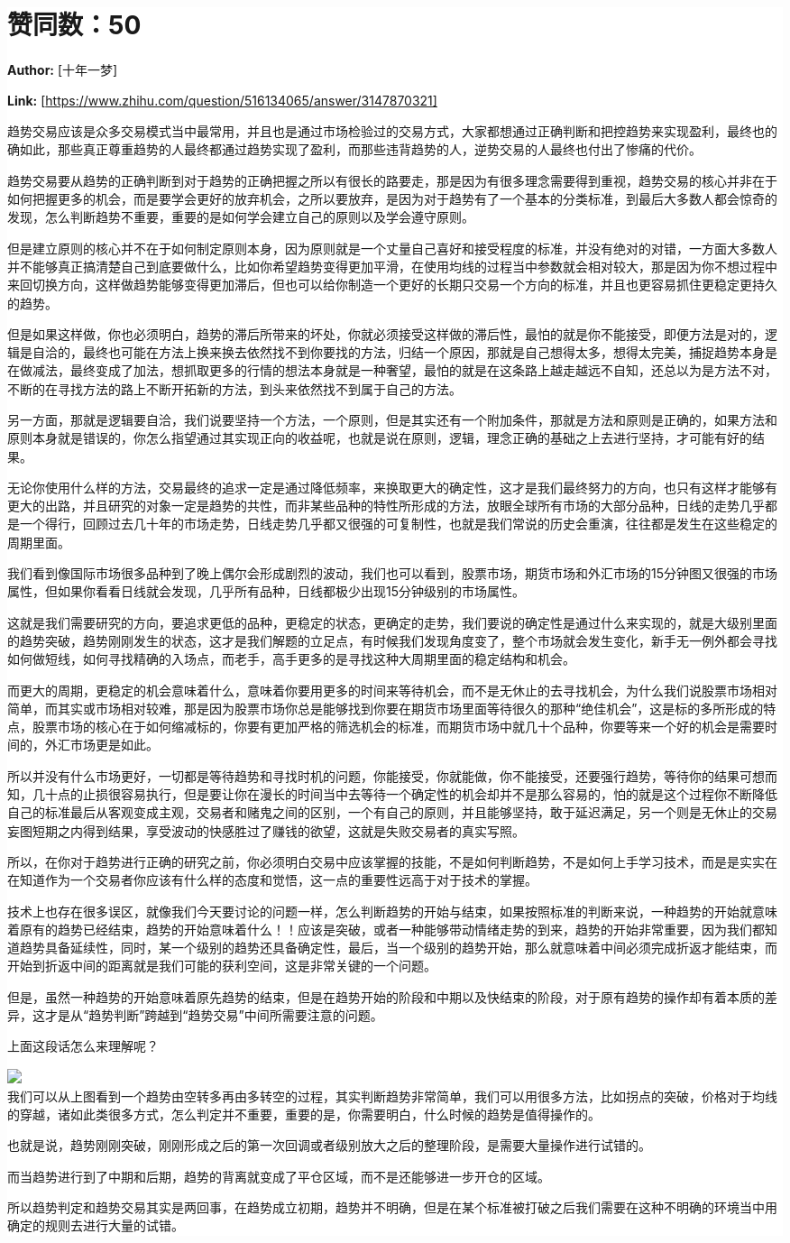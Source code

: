 # 赞同数：50

**Author:** [十年一梦]

 **Link:** [https://www.zhihu.com/question/516134065/answer/3147870321]

趋势交易应该是众多交易模式当中最常用，并且也是通过市场检验过的交易方式，大家都想通过正确判断和把控趋势来实现盈利，最终也的确如此，那些真正尊重趋势的人最终都通过趋势实现了盈利，而那些违背趋势的人，逆势交易的人最终也付出了惨痛的代价。

趋势交易要从趋势的正确判断到对于趋势的正确把握之所以有很长的路要走，那是因为有很多理念需要得到重视，趋势交易的核心并非在于如何把握更多的机会，而是要学会更好的放弃机会，之所以要放弃，是因为对于趋势有了一个基本的分类标准，到最后大多数人都会惊奇的发现，怎么判断趋势不重要，重要的是如何学会建立自己的原则以及学会遵守原则。

但是建立原则的核心并不在于如何制定原则本身，因为原则就是一个丈量自己喜好和接受程度的标准，并没有绝对的对错，一方面大多数人并不能够真正搞清楚自己到底要做什么，比如你希望趋势变得更加平滑，在使用均线的过程当中参数就会相对较大，那是因为你不想过程中来回切换方向，这样做趋势能够变得更加滞后，但也可以给你制造一个更好的长期只交易一个方向的标准，并且也更容易抓住更稳定更持久的趋势。

但是如果这样做，你也必须明白，趋势的滞后所带来的坏处，你就必须接受这样做的滞后性，最怕的就是你不能接受，即便方法是对的，逻辑是自洽的，最终也可能在方法上换来换去依然找不到你要找的方法，归结一个原因，那就是自己想得太多，想得太完美，捕捉趋势本身是在做减法，最终变成了加法，想抓取更多的行情的想法本身就是一种奢望，最怕的就是在这条路上越走越远不自知，还总以为是方法不对，不断的在寻找方法的路上不断开拓新的方法，到头来依然找不到属于自己的方法。

另一方面，那就是逻辑要自洽，我们说要坚持一个方法，一个原则，但是其实还有一个附加条件，那就是方法和原则是正确的，如果方法和原则本身就是错误的，你怎么指望通过其实现正向的收益呢，也就是说在原则，逻辑，理念正确的基础之上去进行坚持，才可能有好的结果。

无论你使用什么样的方法，交易最终的追求一定是通过降低频率，来换取更大的确定性，这才是我们最终努力的方向，也只有这样才能够有更大的出路，并且研究的对象一定是趋势的共性，而非某些品种的特性所形成的方法，放眼全球所有市场的大部分品种，日线的走势几乎都是一个得行，回顾过去几十年的市场走势，日线走势几乎都又很强的可复制性，也就是我们常说的历史会重演，往往都是发生在这些稳定的周期里面。

我们看到像国际市场很多品种到了晚上偶尔会形成剧烈的波动，我们也可以看到，股票市场，期货市场和外汇市场的15分钟图又很强的市场属性，但如果你看看日线就会发现，几乎所有品种，日线都极少出现15分钟级别的市场属性。

这就是我们需要研究的方向，要追求更低的品种，更稳定的状态，更确定的走势，我们要说的确定性是通过什么来实现的，就是大级别里面的趋势突破，趋势刚刚发生的状态，这才是我们解题的立足点，有时候我们发现角度变了，整个市场就会发生变化，新手无一例外都会寻找如何做短线，如何寻找精确的入场点，而老手，高手更多的是寻找这种大周期里面的稳定结构和机会。

而更大的周期，更稳定的机会意味着什么，意味着你要用更多的时间来等待机会，而不是无休止的去寻找机会，为什么我们说股票市场相对简单，而其实或市场相对较难，那是因为股票市场你总是能够找到你要在期货市场里面等待很久的那种“绝佳机会”，这是标的多所形成的特点，股票市场的核心在于如何缩减标的，你要有更加严格的筛选机会的标准，而期货市场中就几十个品种，你要等来一个好的机会是需要时间的，外汇市场更是如此。

所以并没有什么市场更好，一切都是等待趋势和寻找时机的问题，你能接受，你就能做，你不能接受，还要强行趋势，等待你的结果可想而知，几十点的止损很容易执行，但是要让你在漫长的时间当中去等待一个确定性的机会却并不是那么容易的，怕的就是这个过程你不断降低自己的标准最后从客观变成主观，交易者和赌鬼之间的区别，一个有自己的原则，并且能够坚持，敢于延迟满足，另一个则是无休止的交易妄图短期之内得到结果，享受波动的快感胜过了赚钱的欲望，这就是失败交易者的真实写照。

所以，在你对于趋势进行正确的研究之前，你必须明白交易中应该掌握的技能，不是如何判断趋势，不是如何上手学习技术，而是是实实在在知道作为一个交易者你应该有什么样的态度和觉悟，这一点的重要性远高于对于技术的掌握。

技术上也存在很多误区，就像我们今天要讨论的问题一样，怎么判断趋势的开始与结束，如果按照标准的判断来说，一种趋势的开始就意味着原有的趋势已经结束，趋势的开始意味着什么！！应该是突破，或者一种能够带动情绪走势的到来，趋势的开始非常重要，因为我们都知道趋势具备延续性，同时，某一个级别的趋势还具备确定性，最后，当一个级别的趋势开始，那么就意味着中间必须完成折返才能结束，而开始到折返中间的距离就是我们可能的获利空间，这是非常关键的一个问题。

但是，虽然一种趋势的开始意味着原先趋势的结束，但是在趋势开始的阶段和中期以及快结束的阶段，对于原有趋势的操作却有着本质的差异，这才是从“趋势判断”跨越到“趋势交易”中间所需要注意的问题。

上面这段话怎么来理解呢？

![]((20230803)顺势交易中，用什么方法识别趋势的开始与结束_十年一梦/v2-a1f24f58d4ac1fa73a0f4b8b03ef467c_720w.jpg)  
我们可以从上图看到一个趋势由空转多再由多转空的过程，其实判断趋势非常简单，我们可以用很多方法，比如拐点的突破，价格对于均线的穿越，诸如此类很多方式，怎么判定并不重要，重要的是，你需要明白，什么时候的趋势是值得操作的。

也就是说，趋势刚刚突破，刚刚形成之后的第一次回调或者级别放大之后的整理阶段，是需要大量操作进行试错的。

而当趋势进行到了中期和后期，趋势的背离就变成了平仓区域，而不是还能够进一步开仓的区域。

所以趋势判定和趋势交易其实是两回事，在趋势成立初期，趋势并不明确，但是在某个标准被打破之后我们需要在这种不明确的环境当中用确定的规则去进行大量的试错。
